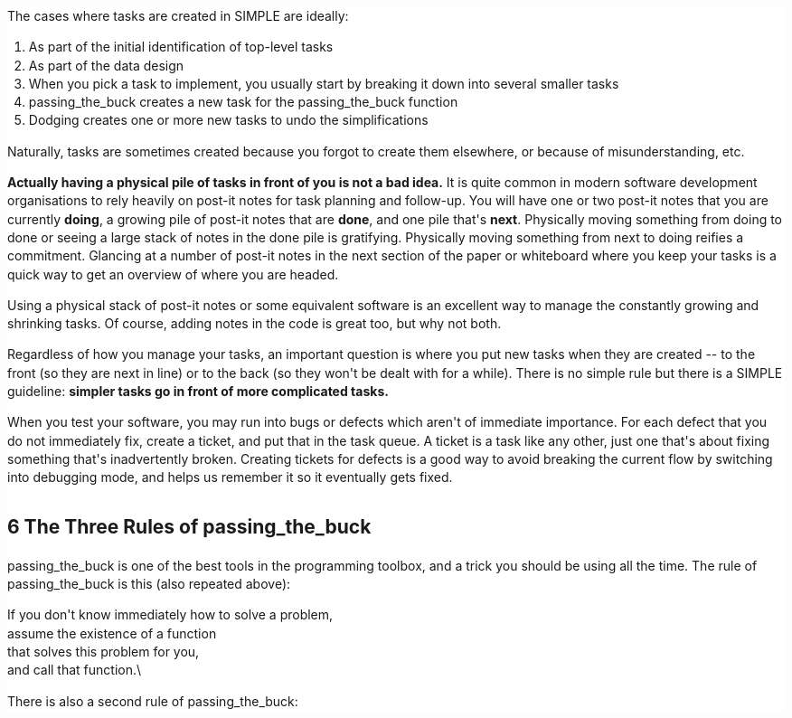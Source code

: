 The cases where tasks are created in SIMPLE are ideally:

1.  As part of the initial identification of top-level tasks
2.  As part of the data design
3.  When you pick a task to implement, you usually start by breaking it
    down into several smaller tasks
4.  passing_the_buck creates a new task for the passing_the_buck function
5.  Dodging creates one or more new tasks to undo the simplifications

Naturally, tasks are sometimes created because you forgot to create them
elsewhere, or because of misunderstanding, etc.

**Actually having a physical pile of tasks in front of you is not a bad
idea.** It is quite common in modern software development organisations
to rely heavily on post-it notes for task planning and follow-up. You
will have one or two post-it notes that you are currently **doing**, a
growing pile of post-it notes that are **done**, and one pile that's
**next**. Physically moving something from doing to done or seeing a
large stack of notes in the done pile is gratifying. Physically moving
something from next to doing reifies a commitment. Glancing at a number
of post-it notes in the next section of the paper or whiteboard where
you keep your tasks is a quick way to get an overview of where you are
headed.

Using a physical stack of post-it notes or some equivalent software is
an excellent way to manage the constantly growing and shrinking tasks.
Of course, adding notes in the code is great too, but why not both.

Regardless of how you manage your tasks, an important question is where
you put new tasks when they are created -- to the front (so they are
next in line) or to the back (so they won't be dealt with for a while).
There is no simple rule but there is a SIMPLE guideline: **simpler tasks
go in front of more complicated tasks.**

When you test your software, you may run into bugs or defects which
aren't of immediate importance. For each defect that you do not
immediately fix, create a ticket, and put that in the task queue. A
ticket is a task like any other, just one that's about fixing something
that's inadvertently broken. Creating tickets for defects is a good way
to avoid breaking the current flow by switching into debugging mode, and
helps us remember it so it eventually gets fixed.


## 6 The Three Rules of passing_the_buck

passing_the_buck is one of the best tools in the programming toolbox, and a
trick you should be using all the time. The rule of passing_the_buck is this
(also repeated above):

If you don't know immediately how to solve a problem,\
assume the existence of a function\
that solves this problem for you,\
and call that function.\

There is also a second rule of passing_the_buck:
